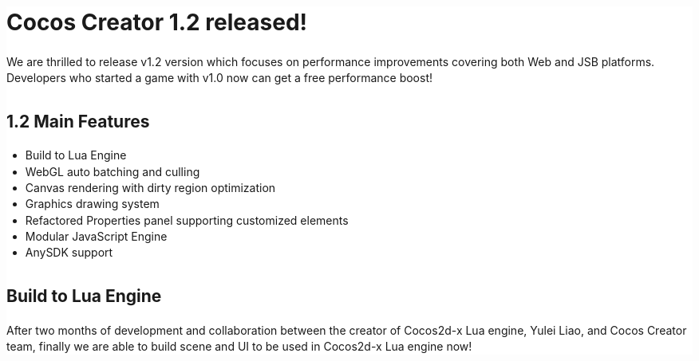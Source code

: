 # Cocos Creator 1.2 released!

We are thrilled to release v1.2 version which focuses on performance improvements covering both Web and JSB platforms. Developers who started a game with v1.0 now can get a free performance boost!

## 1.2 Main Features

- Build to Lua Engine
- WebGL auto batching and culling
- Canvas rendering with dirty region optimization
- Graphics drawing system
- Refactored Properties panel supporting customized elements
- Modular JavaScript Engine
- AnySDK support

## Build to Lua Engine

After two months of development and collaboration between the creator of Cocos2d-x Lua engine, Yulei Liao, and Cocos Creator team, finally we are able to build scene and UI to be used in Cocos2d-x Lua engine now!
